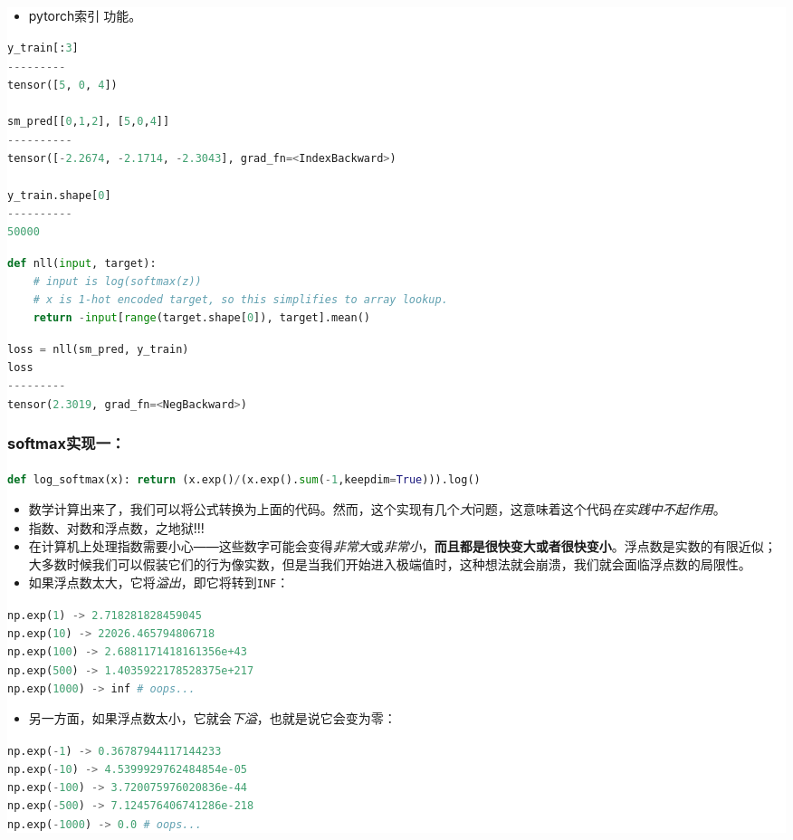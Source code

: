 - pytorch索引 功能。

```python
y_train[:3]
---------
tensor([5, 0, 4])

sm_pred[[0,1,2], [5,0,4]]
----------
tensor([-2.2674, -2.1714, -2.3043], grad_fn=<IndexBackward>)

y_train.shape[0]
----------
50000
```

```python
def nll(input, target): 
    # input is log(softmax(z))
    # x is 1-hot encoded target, so this simplifies to array lookup.
    return -input[range(target.shape[0]), target].mean()
```
```python
loss = nll(sm_pred, y_train)
loss
---------
tensor(2.3019, grad_fn=<NegBackward>)
```
### softmax实现一：

```python
def log_softmax(x): return (x.exp()/(x.exp().sum(-1,keepdim=True))).log()
```

- 数学计算出来了，我们可以将公式转换为上面的代码。然而，这个实现有几个*大*问题，这意味着这个代码*在实践中不起作用*。
- 指数、对数和浮点数，之地狱!!!
- 在计算机上处理指数需要小心——这些数字可能会变得*非常大*或*非常小*，**而且都是很快变大或者很快变小**。浮点数是实数的有限近似；大多数时候我们可以假装它们的行为像实数，但是当我们开始进入极端值时，这种想法就会崩溃，我们就会面临浮点数的局限性。
- 如果浮点数太大，它将*溢出*，即它将转到`INF`：

```python
np.exp(1) -> 2.718281828459045
np.exp(10) -> 22026.465794806718
np.exp(100) -> 2.6881171418161356e+43
np.exp(500) -> 1.4035922178528375e+217
np.exp(1000) -> inf # oops...
```

- 另一方面，如果浮点数太小，它就会*下溢*，也就是说它会变为零：

```python
np.exp(-1) -> 0.36787944117144233
np.exp(-10) -> 4.5399929762484854e-05
np.exp(-100) -> 3.720075976020836e-44
np.exp(-500) -> 7.124576406741286e-218
np.exp(-1000) -> 0.0 # oops...
```
